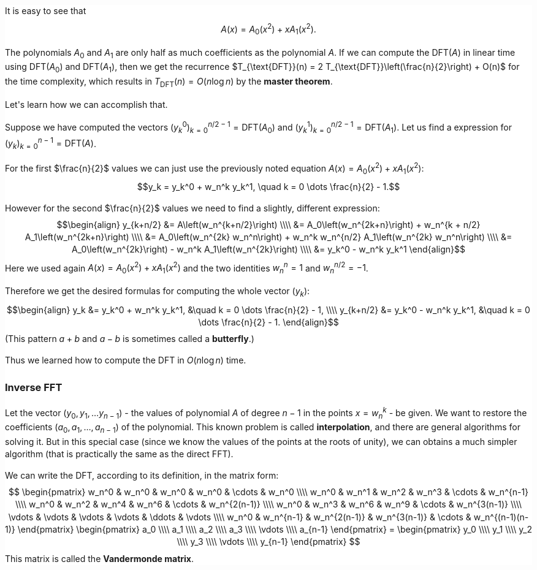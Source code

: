 It is easy to see that
$$A(x) = A_0(x^2) + x A_1(x^2).$$

The polynomials $A_0$ and $A_1$ are only half as much coefficients as the polynomial $A$.
If we can compute the $\text{DFT}(A)$ in linear time using $\text{DFT}(A_0)$ and $\text{DFT}(A_1)$, then we get the recurrence $T_{\text{DFT}}(n) = 2 T_{\text{DFT}}\left(\frac{n}{2}\right) + O(n)$ for the time complexity, which results in $T_{\text{DFT}}(n) = O(n \log n)$ by the **master theorem**.

Let's learn how we can accomplish that.

Suppose we have computed the vectors $\left(y_k^0\right)_{k=0}^{n/2-1} = \text{DFT}(A_0)$ and $\left(y_k^1\right)_{k=0}^{n/2-1} = \text{DFT}(A_1)$.
Let us find a expression for $\left(y_k\right)_{k=0}^{n-1} = \text{DFT}(A)$.

For the first $\frac{n}{2}$ values we can just use the previously noted equation $A(x) = A_0(x^2) + x A_1(x^2)$:
$$y_k = y_k^0 + w_n^k y_k^1, \quad k = 0 \dots \frac{n}{2} - 1.$$

However for the second $\frac{n}{2}$ values we need to find a slightly, different expression:
$$\begin{align}
y_{k+n/2} &= A\left(w_n^{k+n/2}\right) \\\\
&= A_0\left(w_n^{2k+n}\right) + w_n^{k + n/2} A_1\left(w_n^{2k+n}\right) \\\\
&= A_0\left(w_n^{2k} w_n^n\right) + w_n^k w_n^{n/2} A_1\left(w_n^{2k} w_n^n\right) \\\\
&= A_0\left(w_n^{2k}\right) - w_n^k A_1\left(w_n^{2k}\right) \\\\
&= y_k^0 - w_n^k y_k^1
\end{align}$$
Here we used again $A(x) = A_0(x^2) + x A_1(x^2)$ and the two identities $w_n^n = 1$ and $w_n^{n/2} = -1$.

Therefore we get the desired formulas for computing the whole vector $(y_k)$:
$$\begin{align}
y_k &= y_k^0 + w_n^k y_k^1, &\quad k = 0 \dots \frac{n}{2} - 1, \\\\
y_{k+n/2} &= y_k^0 - w_n^k y_k^1, &\quad k = 0 \dots \frac{n}{2} - 1.
\end{align}$$
(This pattern $a + b$ and $a - b$ is sometimes called a **butterfly**.)

Thus we learned how to compute the DFT in $O(n \log n)$ time.

### Inverse FFT

Let the vector $(y_0, y_1, \dots y_{n-1})$ - the values of polynomial $A$ of degree $n - 1$ in the points $x = w_n^k$ - be given.
We want to restore the coefficients $(a_0, a_1, \dots, a_{n-1})$ of the polynomial.
This known problem is called **interpolation**, and there are general algorithms for solving it.
But in this special case (since we know the values of the points at the roots of unity), we can obtains a much simpler algorithm (that is practically the same as the direct FFT).

We can write the DFT, according to its definition, in the matrix form:
$$
\begin{pmatrix}
w_n^0 & w_n^0 & w_n^0 & w_n^0 & \cdots & w_n^0 \\\\
w_n^0 & w_n^1 & w_n^2 & w_n^3 & \cdots & w_n^{n-1} \\\\
w_n^0 & w_n^2 & w_n^4 & w_n^6 & \cdots & w_n^{2(n-1)} \\\\
w_n^0 & w_n^3 & w_n^6 & w_n^9 & \cdots & w_n^{3(n-1)} \\\\
\vdots & \vdots & \vdots & \vdots & \ddots & \vdots \\\\
w_n^0 & w_n^{n-1} & w_n^{2(n-1)} & w_n^{3(n-1)} & \cdots & w_n^{(n-1)(n-1)}
\end{pmatrix} \begin{pmatrix}
a_0 \\\\ a_1 \\\\ a_2 \\\\ a_3 \\\\ \vdots \\\\ a_{n-1}
\end{pmatrix} = \begin{pmatrix}
y_0 \\\\ y_1 \\\\ y_2 \\\\ y_3 \\\\ \vdots \\\\ y_{n-1}
\end{pmatrix}
$$
This matrix is called the **Vandermonde matrix**.
